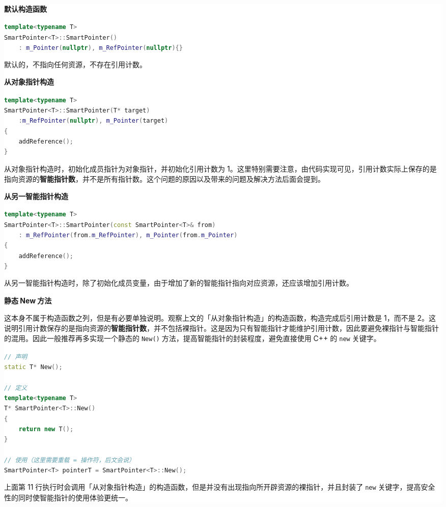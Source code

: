 **默认构造函数**

```c++
template<typename T>
SmartPointer<T>::SmartPointer()
    : m_Pointer(nullptr), m_RefPointer(nullptr){}
```

默认的，不指向任何资源，不存在引用计数。

**从对象指针构造**

```c++
template<typename T>
SmartPointer<T>::SmartPointer(T* target)
    :m_RefPointer(nullptr), m_Pointer(target)
{
    addReference();
}
```

从对象指针构造时，初始化成员指针为对象指针，并初始化引用计数为 1。这里特别需要注意，由代码实现可见，引用计数实际上保存的是指向资源的**智能指针数**，并不是所有指针数。这个问题的原因以及带来的问题及解决方法后面会提到。

**从另一智能指针构造**

```c++
template<typename T>
SmartPointer<T>::SmartPointer(const SmartPointer<T>& from)
    : m_RefPointer(from.m_RefPointer), m_Pointer(from.m_Pointer)
{
    addReference();
}
```

从另一智能指针构造时，除了初始化成员变量，由于增加了新的智能指针指向对应资源，还应该增加引用计数。

**静态 New 方法**

这本身不属于构造函数之列，但是有必要单独说明。观察上文的「从对象指针构造」的构造函数，构造完成后引用计数是 1，而不是 2。这说明引用计数保存的是指向资源的**智能指针数**，并不包括裸指针。这是因为只有智能指针才能维护引用计数，因此要避免裸指针与智能指针的混用。因此一般推荐再多实现一个静态的 `New()` 方法，提高智能指针的封装程度，避免直接使用 C++ 的 `new` 关键字。 

```c++
// 声明
static T* New();

// 定义
template<typename T>
T* SmartPointer<T>::New()
{
    return new T();
}

// 使用（这里需要重载 = 操作符，后文会说）
SmartPointer<T> pointerT = SmartPointer<T>::New();
```

上面第 11 行执行时会调用「从对象指针构造」的构造函数，但是并没有出现指向所开辟资源的裸指针，并且封装了 `new` 关键字，提高安全性的同时使智能指针的使用体验更统一。
